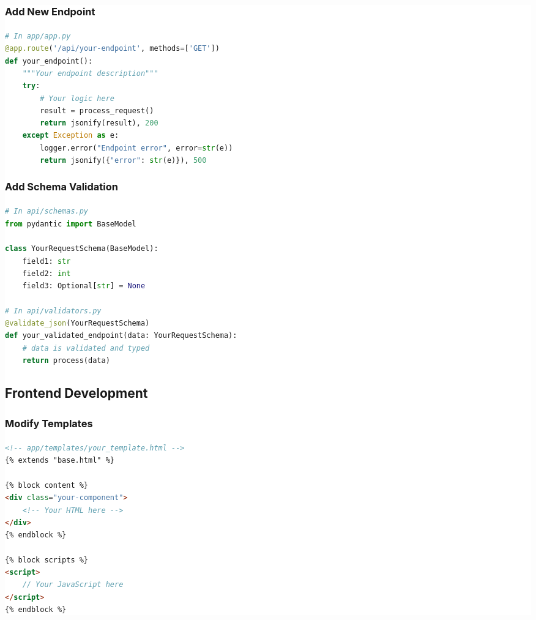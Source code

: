 ### Add New Endpoint

```python
# In app/app.py
@app.route('/api/your-endpoint', methods=['GET'])
def your_endpoint():
    """Your endpoint description"""
    try:
        # Your logic here
        result = process_request()
        return jsonify(result), 200
    except Exception as e:
        logger.error("Endpoint error", error=str(e))
        return jsonify({"error": str(e)}), 500
```

### Add Schema Validation

```python
# In api/schemas.py
from pydantic import BaseModel

class YourRequestSchema(BaseModel):
    field1: str
    field2: int
    field3: Optional[str] = None

# In api/validators.py
@validate_json(YourRequestSchema)
def your_validated_endpoint(data: YourRequestSchema):
    # data is validated and typed
    return process(data)
```

## Frontend Development

### Modify Templates

```html
<!-- app/templates/your_template.html -->
{% extends "base.html" %}

{% block content %}
<div class="your-component">
    <!-- Your HTML here -->
</div>
{% endblock %}

{% block scripts %}
<script>
    // Your JavaScript here
</script>
{% endblock %}
```
